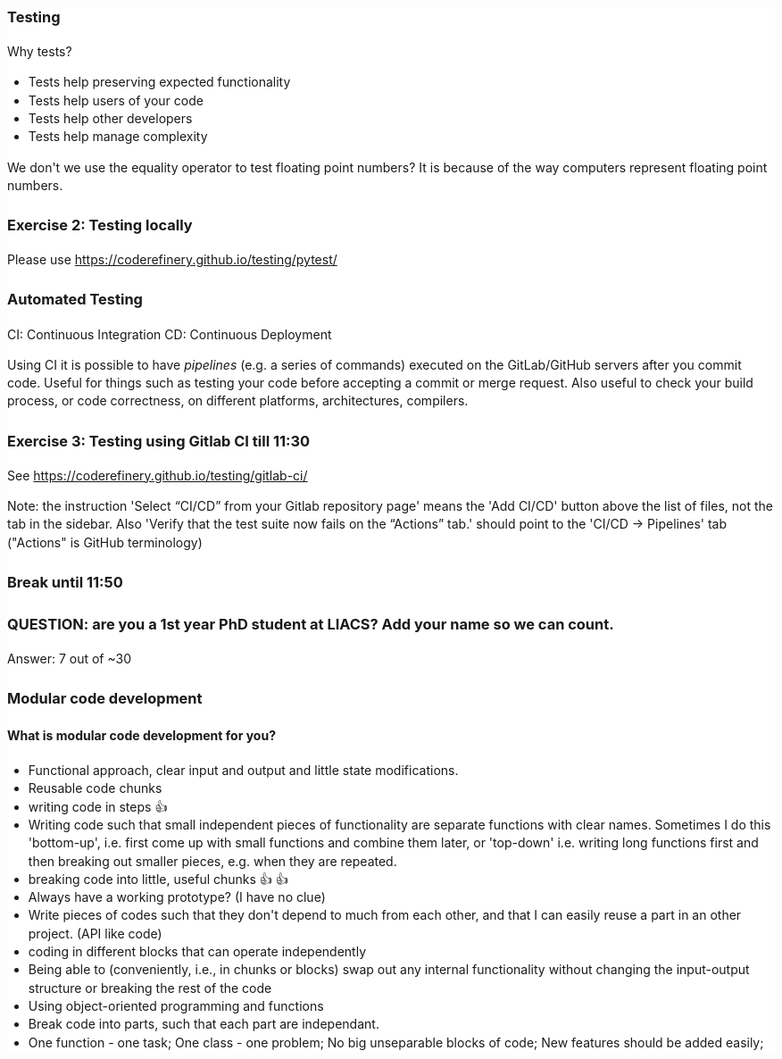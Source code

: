
### Testing

Why tests?

* Tests help preserving expected functionality
* Tests help users of your code
* Tests help other developers
* Tests help manage complexity

We don't we use the equality operator to test floating point numbers?
It is because of the way computers represent floating point numbers.


### Exercise 2: Testing locally

Please use https://coderefinery.github.io/testing/pytest/


### Automated Testing

CI: Continuous Integration
CD: Continuous Deployment

Using CI it is possible to have *pipelines* (e.g. a series of commands) executed on the GitLab/GitHub servers after you commit code.
Useful for things such as testing your code before accepting a commit or merge request.
Also useful to check your build process, or code correctness, on different platforms, architectures, compilers.


### Exercise 3: Testing using Gitlab CI till 11:30

See https://coderefinery.github.io/testing/gitlab-ci/

Note: the instruction 'Select “CI/CD” from your Gitlab repository page' means the 'Add CI/CD' button above the list of files, not the tab in the sidebar. Also 'Verify that the test suite now fails on the “Actions” tab.' should point to the 'CI/CD -> Pipelines' tab ("Actions" is GitHub terminology)

### Break until 11:50

### QUESTION: are you a 1st year PhD student at LIACS? Add your name so we can count.
Answer: 7 out of ~30


### Modular code development

#### What is modular code development for you?

* Functional approach, clear input and output and little state modifications.
* Reusable code chunks
* writing code in steps :+1: 
* Writing code such that small independent pieces of functionality are separate functions with clear names. Sometimes I do this 'bottom-up', i.e. first come up with small functions and combine them later, or 'top-down' i.e. writing long functions first and then breaking out smaller pieces, e.g. when they are repeated.
* breaking code into little, useful chunks :+1: :+1: 
* Always have a working prototype? (I have no clue)
* Write pieces of codes such that they don't depend to much from each other, and that I can easily reuse a part in an other project. (API like code)
* coding in different blocks that can operate independently
* Being able to (conveniently, i.e., in chunks or blocks) swap out any internal functionality without changing the input-output structure or breaking the rest of the code
* Using object-oriented programming and functions
* Break code into parts, such that each part are independant.
* One function - one task; One class - one problem; No big unseparable blocks of code; New features should be added easily; 